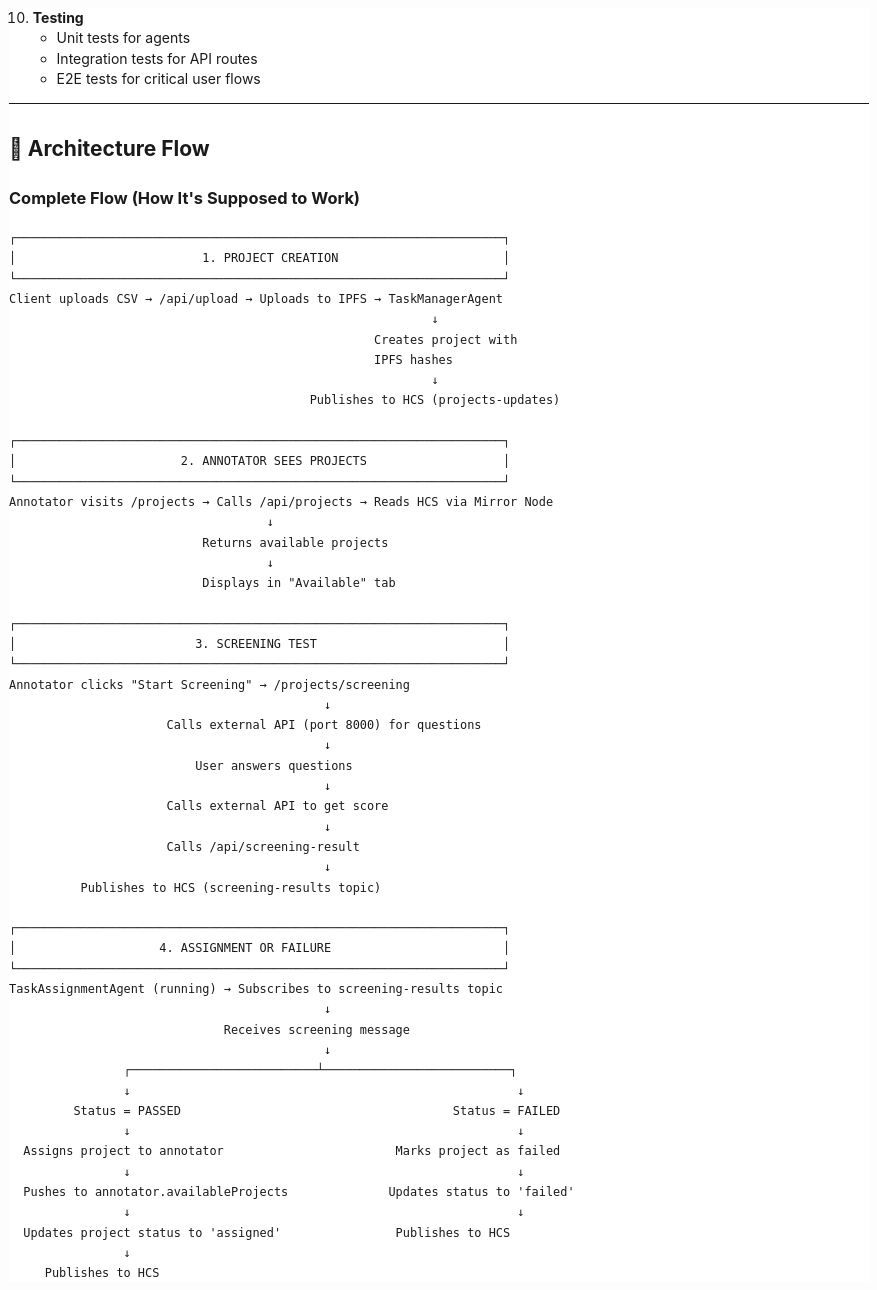 10. **Testing**
    - Unit tests for agents
    - Integration tests for API routes
    - E2E tests for critical user flows

---

## 🔄 Architecture Flow

### Complete Flow (How It's Supposed to Work)

```
┌────────────────────────────────────────────────────────────────────┐
│                          1. PROJECT CREATION                       │
└────────────────────────────────────────────────────────────────────┘
Client uploads CSV → /api/upload → Uploads to IPFS → TaskManagerAgent
                                                           ↓
                                                   Creates project with
                                                   IPFS hashes
                                                           ↓
                                          Publishes to HCS (projects-updates)

┌────────────────────────────────────────────────────────────────────┐
│                       2. ANNOTATOR SEES PROJECTS                   │
└────────────────────────────────────────────────────────────────────┘
Annotator visits /projects → Calls /api/projects → Reads HCS via Mirror Node
                                    ↓
                           Returns available projects
                                    ↓
                           Displays in "Available" tab

┌────────────────────────────────────────────────────────────────────┐
│                         3. SCREENING TEST                          │
└────────────────────────────────────────────────────────────────────┘
Annotator clicks "Start Screening" → /projects/screening
                                            ↓
                      Calls external API (port 8000) for questions
                                            ↓
                          User answers questions
                                            ↓
                      Calls external API to get score
                                            ↓
                      Calls /api/screening-result
                                            ↓
          Publishes to HCS (screening-results topic)

┌────────────────────────────────────────────────────────────────────┐
│                    4. ASSIGNMENT OR FAILURE                        │
└────────────────────────────────────────────────────────────────────┘
TaskAssignmentAgent (running) → Subscribes to screening-results topic
                                            ↓
                              Receives screening message
                                            ↓
                ┌──────────────────────────┴──────────────────────────┐
                ↓                                                      ↓
         Status = PASSED                                      Status = FAILED
                ↓                                                      ↓
  Assigns project to annotator                        Marks project as failed
                ↓                                                      ↓
  Pushes to annotator.availableProjects              Updates status to 'failed'
                ↓                                                      ↓
  Updates project status to 'assigned'                Publishes to HCS
                ↓
     Publishes to HCS
```